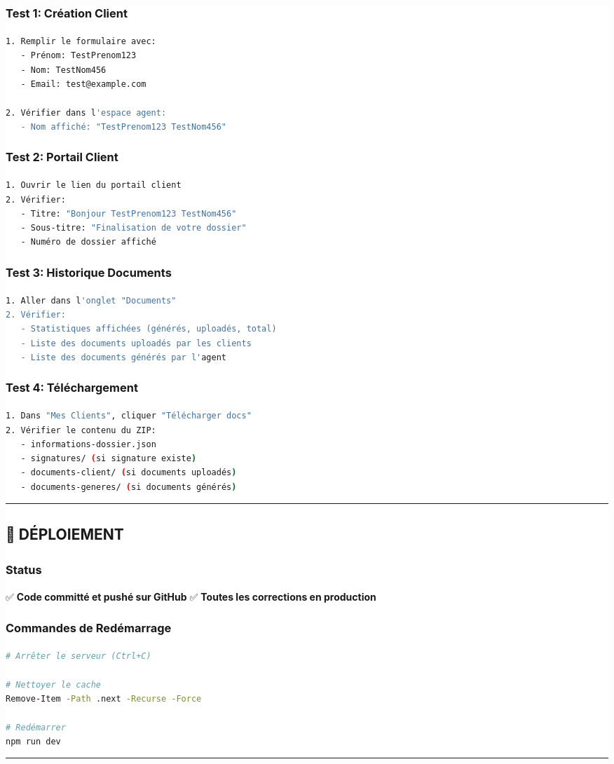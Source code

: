 ### Test 1: Création Client
```bash
1. Remplir le formulaire avec:
   - Prénom: TestPrenom123
   - Nom: TestNom456
   - Email: test@example.com

2. Vérifier dans l'espace agent:
   - Nom affiché: "TestPrenom123 TestNom456"
```

### Test 2: Portail Client
```bash
1. Ouvrir le lien du portail client
2. Vérifier:
   - Titre: "Bonjour TestPrenom123 TestNom456"
   - Sous-titre: "Finalisation de votre dossier"
   - Numéro de dossier affiché
```

### Test 3: Historique Documents
```bash
1. Aller dans l'onglet "Documents"
2. Vérifier:
   - Statistiques affichées (générés, uploadés, total)
   - Liste des documents uploadés par les clients
   - Liste des documents générés par l'agent
```

### Test 4: Téléchargement
```bash
1. Dans "Mes Clients", cliquer "Télécharger docs"
2. Vérifier le contenu du ZIP:
   - informations-dossier.json
   - signatures/ (si signature existe)
   - documents-client/ (si documents uploadés)
   - documents-generes/ (si documents générés)
```

---

## 🚀 DÉPLOIEMENT

### Status
✅ **Code committé et pushé sur GitHub**
✅ **Toutes les corrections en production**

### Commandes de Redémarrage
```bash
# Arrêter le serveur (Ctrl+C)

# Nettoyer le cache
Remove-Item -Path .next -Recurse -Force

# Redémarrer
npm run dev
```

---